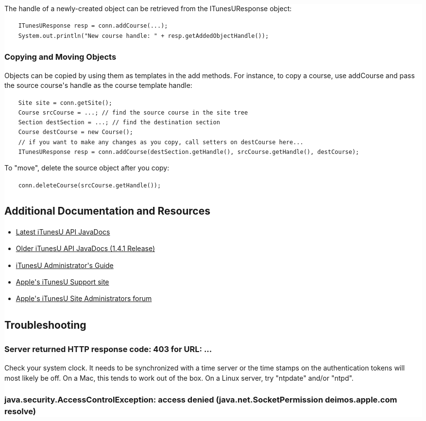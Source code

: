 The handle of a newly-created object can be retrieved from the ITunesUResponse
object:

```
    ITunesUResponse resp = conn.addCourse(...);
    System.out.println("New course handle: " + resp.getAddedObjectHandle());
```

### Copying and Moving Objects ###

Objects can be copied by using them as templates in the add methods. For instance, to copy a course, use addCourse and pass the source course's handle as the course template handle:

```
    Site site = conn.getSite();
    Course srcCourse = ...; // find the source course in the site tree
    Section destSection = ...; // find the destination section
    Course destCourse = new Course();
    // if you want to make any changes as you copy, call setters on destCourse here...
    ITunesUResponse resp = conn.addCourse(destSection.getHandle(), srcCourse.getHandle(), destCourse);
```

To "move", delete the source object after you copy:

```
    conn.deleteCourse(srcCourse.getHandle());
```

## Additional Documentation and Resources ##

  * [Latest iTunesU API JavaDocs](http://itunesu-api-java.googlecode.com/svn/trunk/doc/index.html)

  * [Older iTunesU API JavaDocs (1.4.1 Release)](http://itunesu-api-java.googlecode.com/svn/tags/1.4.1/doc/index.html)

  * [iTunesU Administrator's Guide](http://images.apple.com/support/itunes_u/docs/iTunesU_Admin_Guide_1S_acc.pdf)

  * [Apple's iTunesU Support site](http://www.apple.com/support/itunes_u/)

  * [Apple's iTunesU Site Administrators forum](http://discussions.apple.com/forum.jspa?forumID=1175)

## Troubleshooting ##

### Server returned HTTP response code: 403 for URL: ... ###

Check your system clock. It needs to be synchronized with a time server or the
time stamps on the authentication tokens will most likely be off. On a Mac,
this tends to work out of the box. On a Linux server, try "ntpdate" and/or
"ntpd".

### java.security.AccessControlException: access denied (java.net.SocketPermission deimos.apple.com resolve) ###
